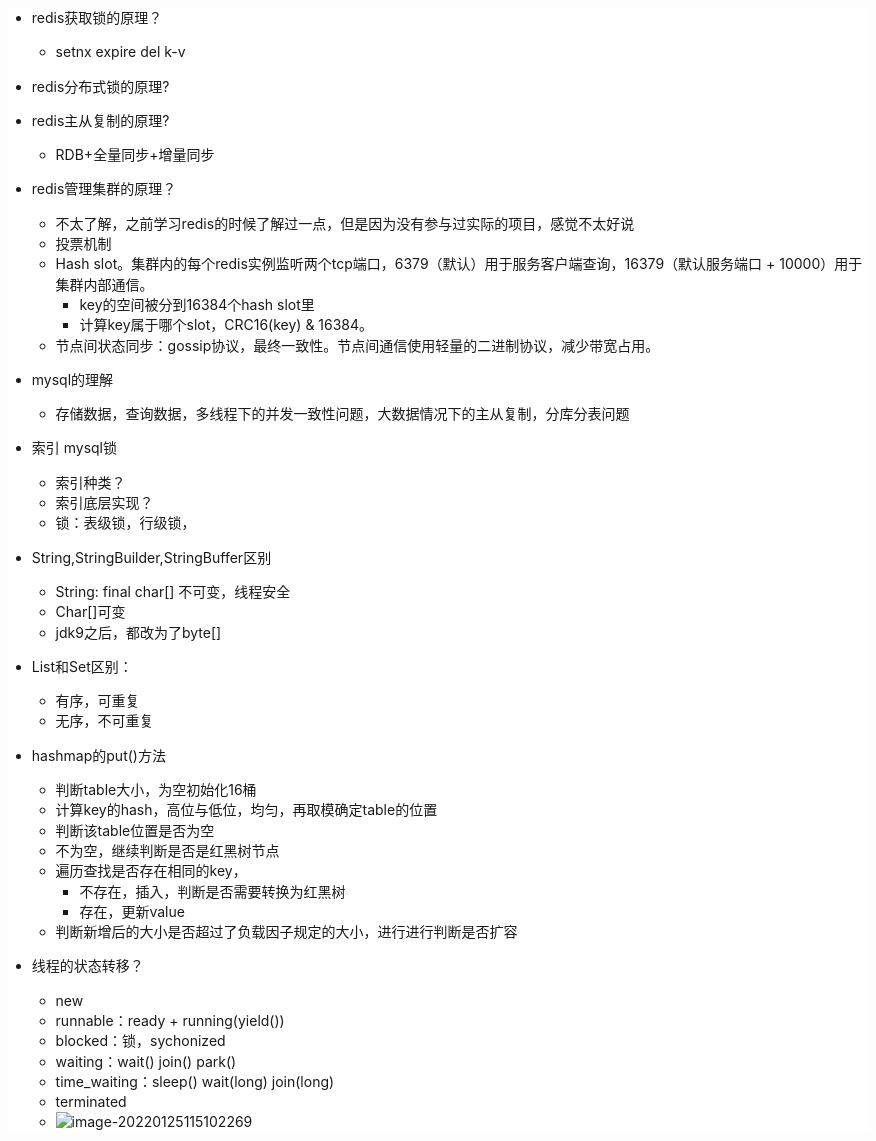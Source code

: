 - redis获取锁的原理？
  
  - setnx expire del k-v

- redis分布式锁的原理?

- redis主从复制的原理?
  
  - RDB+全量同步+增量同步

- redis管理集群的原理？ 
  
  - 不太了解，之前学习redis的时候了解过一点，但是因为没有参与过实际的项目，感觉不太好说
  - 投票机制
  - Hash slot。集群内的每个redis实例监听两个tcp端口，6379（默认）用于服务客户端查询，16379（默认服务端口 + 10000）用于集群内部通信。
    - key的空间被分到16384个hash slot里
    - 计算key属于哪个slot，CRC16(key) & 16384。
  - 节点间状态同步：gossip协议，最终一致性。节点间通信使用轻量的二进制协议，减少带宽占用。

- mysql的理解
  
  - 存储数据，查询数据，多线程下的并发一致性问题，大数据情况下的主从复制，分库分表问题

- 索引 mysql锁 
  
  - 索引种类？
  - 索引底层实现？
  - 锁：表级锁，行级锁，

- String,StringBuilder,StringBuffer区别
  
  - String: final char[] 不可变，线程安全
  - Char[]可变
  - jdk9之后，都改为了byte[]

- List和Set区别：
  
  - 有序，可重复
  - 无序，不可重复 

- hashmap的put()方法
  
  - 判断table大小，为空初始化16桶
  - 计算key的hash，高位与低位，均匀，再取模确定table的位置
  - 判断该table位置是否为空
  - 不为空，继续判断是否是红黑树节点
  - 遍历查找是否存在相同的key，
    - 不存在，插入，判断是否需要转换为红黑树
    - 存在，更新value
  - 判断新增后的大小是否超过了负载因子规定的大小，进行进行判断是否扩容

- 线程的状态转移？
  
  - new
  - runnable：ready + running(yield())
  - blocked：锁，sychonized
  - waiting：wait() join() park()
  - time_waiting：sleep() wait(long) join(long)
  - terminated
  - ![image-20220125115102269](2_%E9%A1%BA%E4%B8%B0%E9%9D%A2%E8%AF%95%E9%97%AE%E7%AD%94.assets/image-20220125115102269.png)
